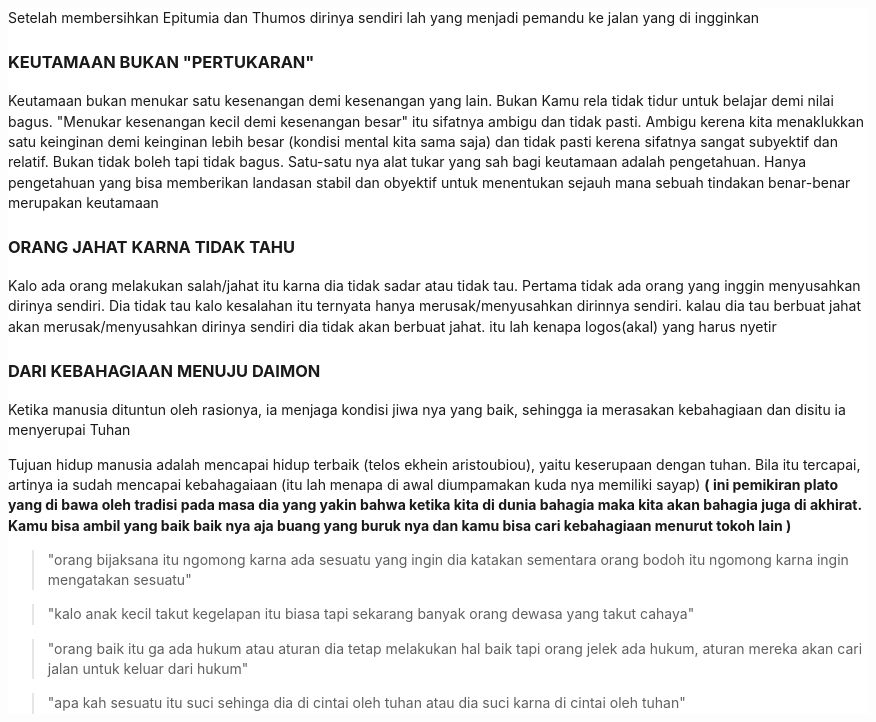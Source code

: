 Setelah membersihkan Epitumia dan Thumos dirinya sendiri lah yang menjadi pemandu ke jalan yang di ingginkan

### **KEUTAMAAN BUKAN "PERTUKARAN"**

Keutamaan bukan menukar satu kesenangan demi kesenangan yang lain. Bukan Kamu rela tidak tidur untuk belajar demi nilai bagus. "Menukar kesenangan kecil demi kesenangan besar" itu sifatnya ambigu dan tidak pasti. Ambigu kerena kita menaklukkan satu keinginan demi keinginan lebih besar (kondisi mental kita sama saja) dan tidak pasti kerena sifatnya sangat subyektif dan relatif. Bukan tidak boleh tapi tidak bagus. Satu-satu nya alat tukar yang sah bagi keutamaan adalah pengetahuan. Hanya pengetahuan yang bisa memberikan landasan stabil dan obyektif untuk menentukan sejauh mana sebuah tindakan benar-benar merupakan keutamaan

### ORANG JAHAT KARNA TIDAK TAHU

Kalo ada orang melakukan salah/jahat itu karna dia tidak sadar atau tidak tau. Pertama tidak ada orang yang inggin menyusahkan dirinya sendiri. Dia tidak tau kalo kesalahan itu ternyata hanya merusak/menyusahkan dirinnya sendiri. kalau dia tau berbuat jahat akan merusak/menyusahkan dirinya sendiri dia tidak akan berbuat jahat. itu lah kenapa logos(akal) yang harus nyetir

### DARI KEBAHAGIAAN MENUJU DAIMON

Ketika manusia dituntun oleh rasionya, ia menjaga kondisi jiwa nya yang baik, sehingga ia merasakan kebahagiaan dan disitu ia menyerupai Tuhan

Tujuan hidup manusia adalah mencapai hidup terbaik (telos ekhein aristoubiou), yaitu keserupaan dengan tuhan. Bila itu tercapai, artinya ia sudah mencapai kebahagaiaan (itu lah menapa di awal diumpamakan kuda nya memiliki sayap) **( ini pemikiran plato yang di bawa oleh tradisi pada masa dia yang yakin bahwa ketika kita di dunia bahagia maka kita akan bahagia juga di akhirat. Kamu bisa ambil yang baik baik nya aja buang yang buruk nya dan kamu bisa cari kebahagiaan menurut tokoh lain )**

> "orang bijaksana itu ngomong karna ada sesuatu yang ingin dia katakan sementara orang bodoh itu ngomong karna ingin mengatakan sesuatu"

> "kalo anak kecil takut kegelapan itu biasa tapi sekarang banyak orang dewasa yang takut cahaya"

> "orang baik itu ga ada hukum atau aturan dia tetap melakukan hal baik tapi orang jelek ada hukum, aturan mereka akan cari jalan untuk keluar dari hukum"

> "apa kah sesuatu itu suci sehinga dia di cintai oleh tuhan atau dia suci karna di cintai oleh tuhan"
